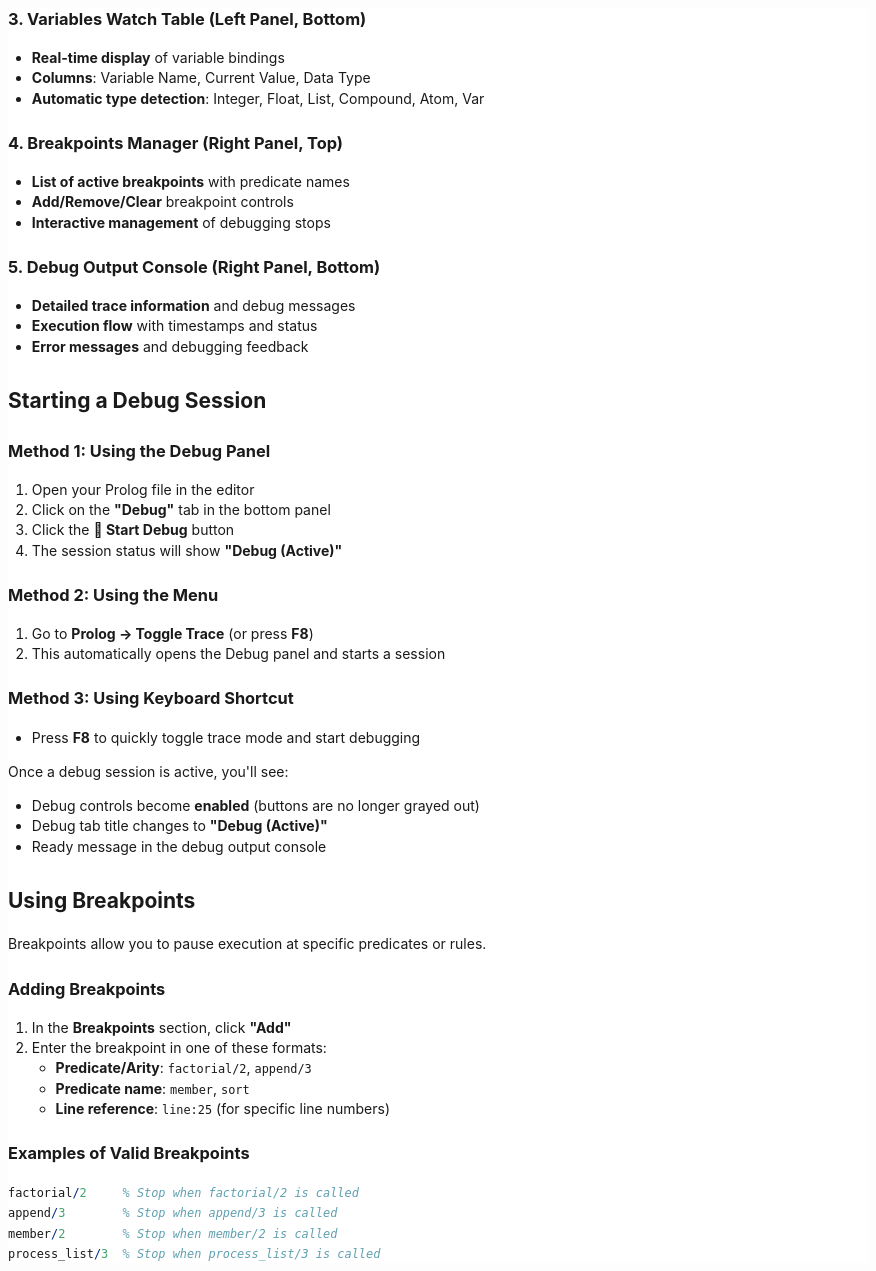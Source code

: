 ### 3. **Variables Watch Table** (Left Panel, Bottom)
- **Real-time display** of variable bindings
- **Columns**: Variable Name, Current Value, Data Type
- **Automatic type detection**: Integer, Float, List, Compound, Atom, Var

### 4. **Breakpoints Manager** (Right Panel, Top)
- **List of active breakpoints** with predicate names
- **Add/Remove/Clear** breakpoint controls
- **Interactive management** of debugging stops

### 5. **Debug Output Console** (Right Panel, Bottom)
- **Detailed trace information** and debug messages
- **Execution flow** with timestamps and status
- **Error messages** and debugging feedback

## Starting a Debug Session

### Method 1: Using the Debug Panel
1. Open your Prolog file in the editor
2. Click on the **"Debug"** tab in the bottom panel
3. Click the **🚀 Start Debug** button
4. The session status will show **"Debug (Active)"**

### Method 2: Using the Menu
1. Go to **Prolog → Toggle Trace** (or press **F8**)
2. This automatically opens the Debug panel and starts a session

### Method 3: Using Keyboard Shortcut
- Press **F8** to quickly toggle trace mode and start debugging

Once a debug session is active, you'll see:
- Debug controls become **enabled** (buttons are no longer grayed out)
- Debug tab title changes to **"Debug (Active)"**
- Ready message in the debug output console

## Using Breakpoints

Breakpoints allow you to pause execution at specific predicates or rules.

### Adding Breakpoints
1. In the **Breakpoints** section, click **"Add"**
2. Enter the breakpoint in one of these formats:
   - **Predicate/Arity**: `factorial/2`, `append/3`
   - **Predicate name**: `member`, `sort`
   - **Line reference**: `line:25` (for specific line numbers)

### Examples of Valid Breakpoints
```prolog
factorial/2     % Stop when factorial/2 is called
append/3        % Stop when append/3 is called  
member/2        % Stop when member/2 is called
process_list/3  % Stop when process_list/3 is called
```
